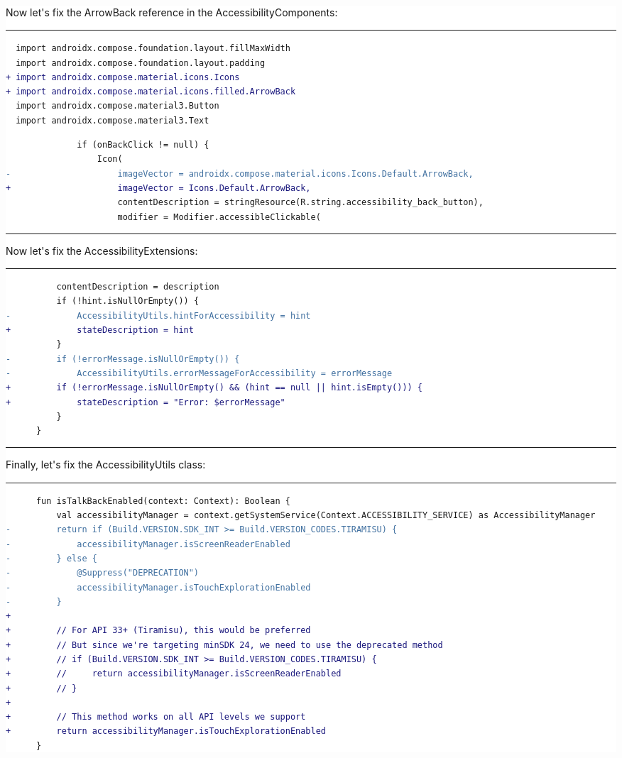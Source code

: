 
Now let's fix the ArrowBack reference in the AccessibilityComponents:

---

```diff
  import androidx.compose.foundation.layout.fillMaxWidth
  import androidx.compose.foundation.layout.padding
+ import androidx.compose.material.icons.Icons
+ import androidx.compose.material.icons.filled.ArrowBack
  import androidx.compose.material3.Button
  import androidx.compose.material3.Text
```

```diff
              if (onBackClick != null) {
                  Icon(
-                     imageVector = androidx.compose.material.icons.Icons.Default.ArrowBack,
+                     imageVector = Icons.Default.ArrowBack,
                      contentDescription = stringResource(R.string.accessibility_back_button),
                      modifier = Modifier.accessibleClickable(
```

---

Now let's fix the AccessibilityExtensions:

---

```diff
          contentDescription = description
          if (!hint.isNullOrEmpty()) {
-             AccessibilityUtils.hintForAccessibility = hint
+             stateDescription = hint
          }
-         if (!errorMessage.isNullOrEmpty()) {
-             AccessibilityUtils.errorMessageForAccessibility = errorMessage
+         if (!errorMessage.isNullOrEmpty() && (hint == null || hint.isEmpty())) {
+             stateDescription = "Error: $errorMessage"
          }
      }
```

---

Finally, let's fix the AccessibilityUtils class:

---

```diff
      fun isTalkBackEnabled(context: Context): Boolean {
          val accessibilityManager = context.getSystemService(Context.ACCESSIBILITY_SERVICE) as AccessibilityManager
-         return if (Build.VERSION.SDK_INT >= Build.VERSION_CODES.TIRAMISU) {
-             accessibilityManager.isScreenReaderEnabled
-         } else {
-             @Suppress("DEPRECATION")
-             accessibilityManager.isTouchExplorationEnabled
-         }
+         
+         // For API 33+ (Tiramisu), this would be preferred
+         // But since we're targeting minSDK 24, we need to use the deprecated method
+         // if (Build.VERSION.SDK_INT >= Build.VERSION_CODES.TIRAMISU) {
+         //     return accessibilityManager.isScreenReaderEnabled
+         // }
+         
+         // This method works on all API levels we support
+         return accessibilityManager.isTouchExplorationEnabled
      }
```